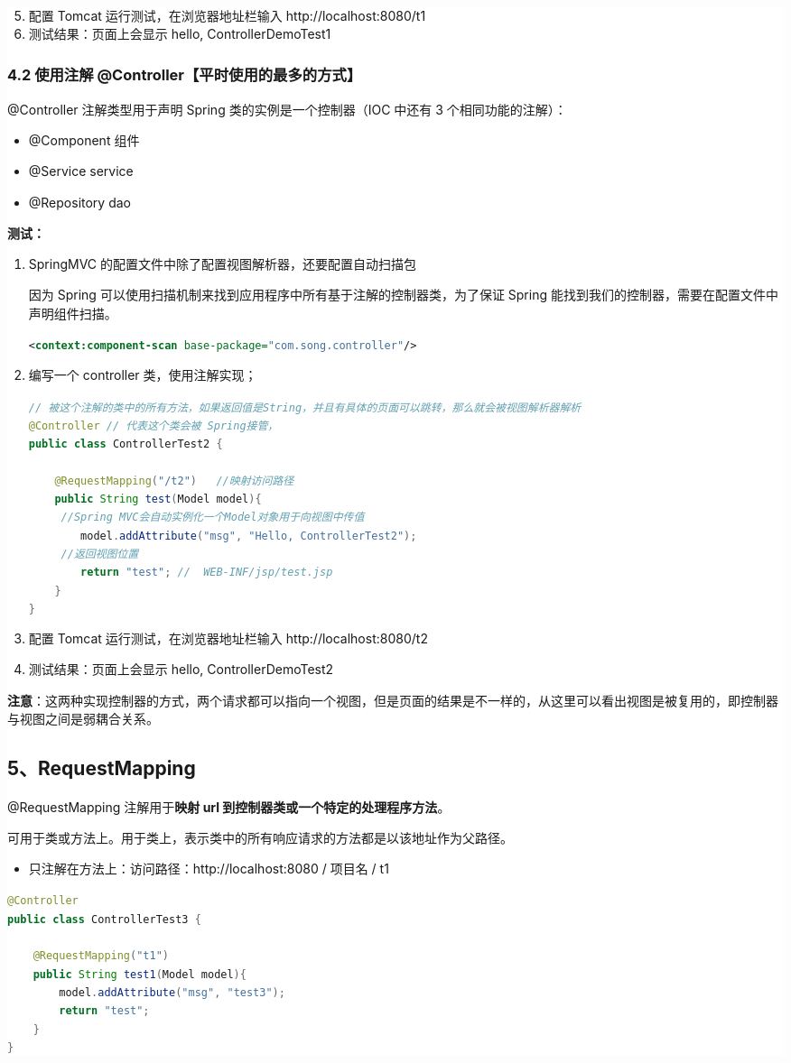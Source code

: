5. 配置 Tomcat 运行测试，在浏览器地址栏输入 http://localhost:8080/t1
6. 测试结果：页面上会显示 hello, ControllerDemoTest1

### 4.2 使用注解 @Controller【平时使用的最多的方式】

@Controller 注解类型用于声明 Spring 类的实例是一个控制器（IOC 中还有 3 个相同功能的注解）：

- @Component  组件

- @Service           service

- @Repository     dao

**测试：**

1. SpringMVC 的配置文件中除了配置视图解析器，还要配置自动扫描包

   因为 Spring 可以使用扫描机制来找到应用程序中所有基于注解的控制器类，为了保证 Spring 能找到我们的控制器，需要在配置文件中声明组件扫描。

   ```xml
   <context:component-scan base-package="com.song.controller"/>
   ```

2. 编写一个 controller 类，使用注解实现；

   ```java
   // 被这个注解的类中的所有方法，如果返回值是String，并且有具体的页面可以跳转，那么就会被视图解析器解析
   @Controller // 代表这个类会被 Spring接管，
   public class ControllerTest2 {
   
       @RequestMapping("/t2")   //映射访问路径
       public String test(Model model){
   		//Spring MVC会自动实例化一个Model对象用于向视图中传值
           model.addAttribute("msg", "Hello, ControllerTest2");
   		//返回视图位置
           return "test"; //  WEB-INF/jsp/test.jsp
       }
   }
   ```

3. 配置 Tomcat 运行测试，在浏览器地址栏输入 http://localhost:8080/t2

4. 测试结果：页面上会显示 hello, ControllerDemoTest2

**注意**：这两种实现控制器的方式，两个请求都可以指向一个视图，但是页面的结果是不一样的，从这里可以看出视图是被复用的，即控制器与视图之间是弱耦合关系。



## 5、RequestMapping

@RequestMapping 注解用于**映射 url 到控制器类或一个特定的处理程序方法**。

可用于类或方法上。用于类上，表示类中的所有响应请求的方法都是以该地址作为父路径。

- 只注解在方法上：访问路径：http://localhost:8080 / 项目名 / t1

```java
@Controller
public class ControllerTest3 {

    @RequestMapping("t1")
    public String test1(Model model){
        model.addAttribute("msg", "test3");
        return "test";
    }
}
```
